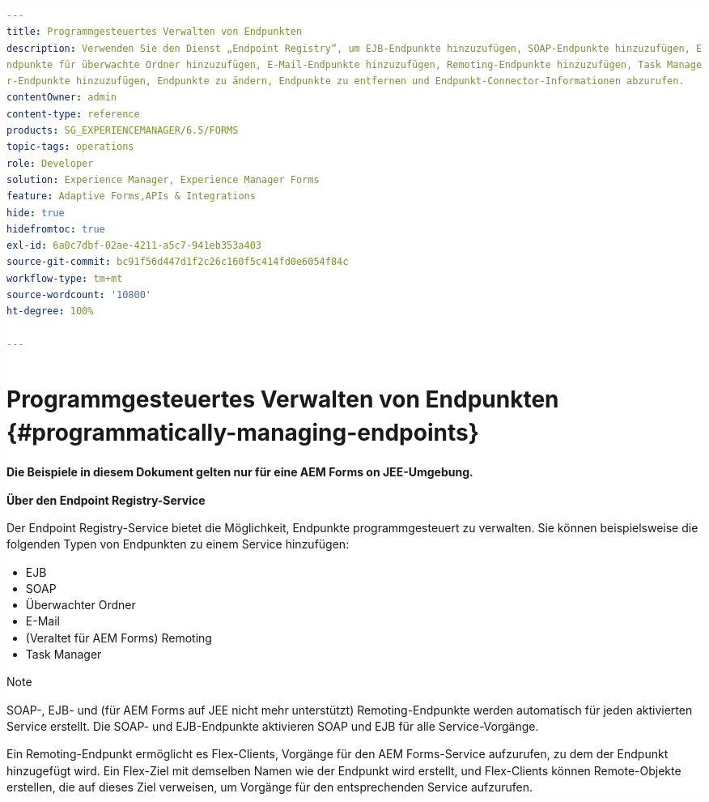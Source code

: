 ```yaml
---
title: Programmgesteuertes Verwalten von Endpunkten
description: Verwenden Sie den Dienst „Endpoint Registry“, um EJB-Endpunkte hinzuzufügen, SOAP-Endpunkte hinzuzufügen, Endpunkte für überwachte Ordner hinzuzufügen, E-Mail-Endpunkte hinzuzufügen, Remoting-Endpunkte hinzuzufügen, Task Manager-Endpunkte hinzuzufügen, Endpunkte zu ändern, Endpunkte zu entfernen und Endpunkt-Connector-Informationen abzurufen.
contentOwner: admin
content-type: reference
products: SG_EXPERIENCEMANAGER/6.5/FORMS
topic-tags: operations
role: Developer
solution: Experience Manager, Experience Manager Forms
feature: Adaptive Forms,APIs & Integrations
hide: true
hidefromtoc: true
exl-id: 6a0c7dbf-02ae-4211-a5c7-941eb353a403
source-git-commit: bc91f56d447d1f2c26c160f5c414fd0e6054f84c
workflow-type: tm+mt
source-wordcount: '10800'
ht-degree: 100%

---
```


# Programmgesteuertes Verwalten von Endpunkten {#programmatically-managing-endpoints}

**Die Beispiele in diesem Dokument gelten nur für eine AEM Forms on JEE-Umgebung.**

**Über den Endpoint Registry-Service**

Der Endpoint Registry-Service bietet die Möglichkeit, Endpunkte programmgesteuert zu verwalten. Sie können beispielsweise die folgenden Typen von Endpunkten zu einem Service hinzufügen:

* EJB
* SOAP
* Überwachter Ordner
* E-Mail
* (Veraltet für AEM Forms) Remoting
* Task Manager

>[!NOTE]
>
>SOAP-, EJB- und (für AEM Forms auf JEE nicht mehr unterstützt) Remoting-Endpunkte werden automatisch für jeden aktivierten Service erstellt. Die SOAP- und EJB-Endpunkte aktivieren SOAP und EJB für alle Service-Vorgänge.

Ein Remoting-Endpunkt ermöglicht es Flex-Clients, Vorgänge für den AEM Forms-Service aufzurufen, zu dem der Endpunkt hinzugefügt wird. Ein Flex-Ziel mit demselben Namen wie der Endpunkt wird erstellt, und Flex-Clients können Remote-Objekte erstellen, die auf dieses Ziel verweisen, um Vorgänge für den entsprechenden Service aufzurufen.
